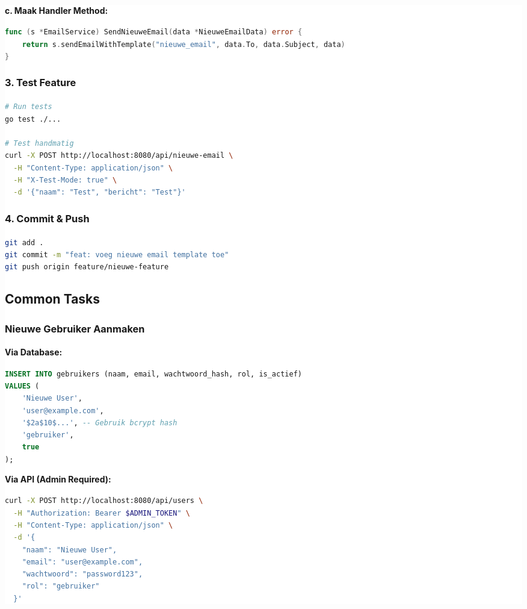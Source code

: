 **c. Maak Handler Method:**
```go
func (s *EmailService) SendNieuweEmail(data *NieuweEmailData) error {
    return s.sendEmailWithTemplate("nieuwe_email", data.To, data.Subject, data)
}
```

### 3. Test Feature

```bash
# Run tests
go test ./...

# Test handmatig
curl -X POST http://localhost:8080/api/nieuwe-email \
  -H "Content-Type: application/json" \
  -H "X-Test-Mode: true" \
  -d '{"naam": "Test", "bericht": "Test"}'
```

### 4. Commit & Push

```bash
git add .
git commit -m "feat: voeg nieuwe email template toe"
git push origin feature/nieuwe-feature
```

## Common Tasks

### Nieuwe Gebruiker Aanmaken

**Via Database:**
```sql
INSERT INTO gebruikers (naam, email, wachtwoord_hash, rol, is_actief)
VALUES (
    'Nieuwe User',
    'user@example.com',
    '$2a$10$...', -- Gebruik bcrypt hash
    'gebruiker',
    true
);
```

**Via API (Admin Required):**
```bash
curl -X POST http://localhost:8080/api/users \
  -H "Authorization: Bearer $ADMIN_TOKEN" \
  -H "Content-Type: application/json" \
  -d '{
    "naam": "Nieuwe User",
    "email": "user@example.com",
    "wachtwoord": "password123",
    "rol": "gebruiker"
  }'
```
